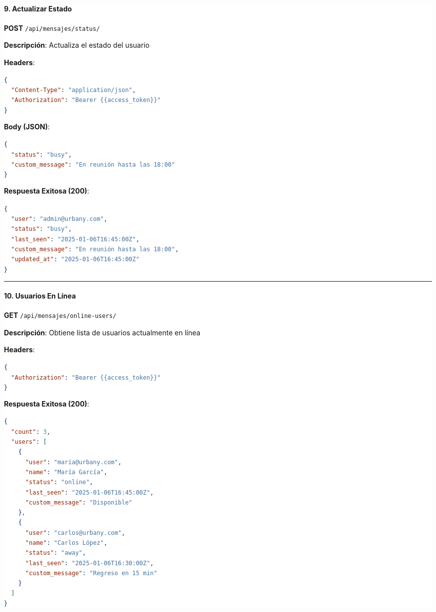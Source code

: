 
#### 9. Actualizar Estado
**POST** `/api/mensajes/status/`

**Descripción**: Actualiza el estado del usuario

**Headers**:
```json
{
  "Content-Type": "application/json",
  "Authorization": "Bearer {{access_token}}"
}
```

**Body (JSON)**:
```json
{
  "status": "busy",
  "custom_message": "En reunión hasta las 18:00"
}
```

**Respuesta Exitosa (200)**:
```json
{
  "user": "admin@urbany.com",
  "status": "busy",
  "last_seen": "2025-01-06T16:45:00Z",
  "custom_message": "En reunión hasta las 18:00",
  "updated_at": "2025-01-06T16:45:00Z"
}
```

---

#### 10. Usuarios En Línea
**GET** `/api/mensajes/online-users/`

**Descripción**: Obtiene lista de usuarios actualmente en línea

**Headers**:
```json
{
  "Authorization": "Bearer {{access_token}}"
}
```

**Respuesta Exitosa (200)**:
```json
{
  "count": 3,
  "users": [
    {
      "user": "maria@urbany.com",
      "name": "María García",
      "status": "online",
      "last_seen": "2025-01-06T16:45:00Z",
      "custom_message": "Disponible"
    },
    {
      "user": "carlos@urbany.com",
      "name": "Carlos López", 
      "status": "away",
      "last_seen": "2025-01-06T16:30:00Z",
      "custom_message": "Regreso en 15 min"
    }
  ]
}
```